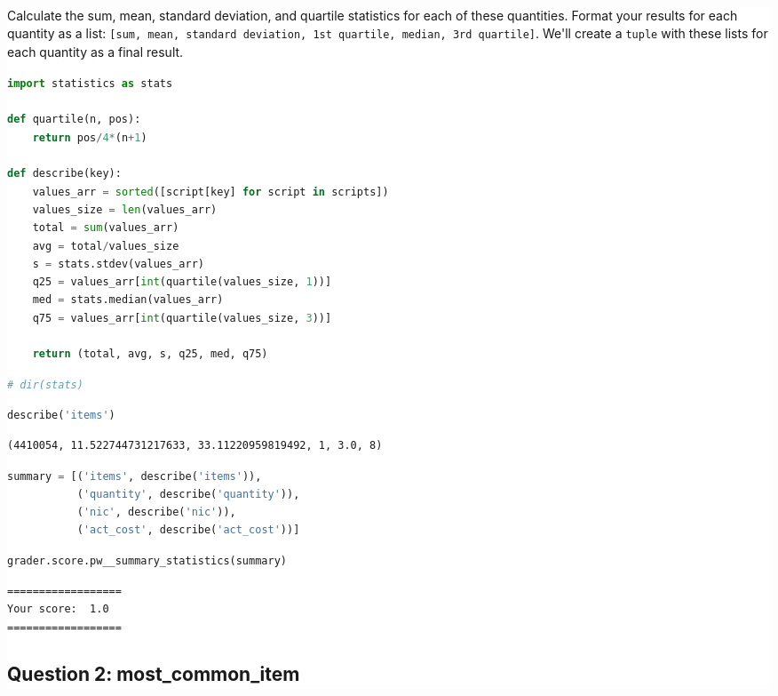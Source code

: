 Calculate the sum, mean, standard deviation, and quartile statistics for each of these quantities. Format your results for each quantity as a list: `[sum, mean, standard deviation, 1st quartile, median, 3rd quartile]`. We'll create a `tuple` with these lists for each quantity as a final result.


```python
import statistics as stats

def quartile(n, pos):
    return pos/4*(n+1)

def describe(key):
    values_arr = sorted([script[key] for script in scripts])
    values_size = len(values_arr)
    total = sum(values_arr)
    avg = total/values_size
    s = stats.stdev(values_arr)
    q25 = values_arr[int(quartile(values_size, 1))]
    med = stats.median(values_arr)
    q75 = values_arr[int(quartile(values_size, 3))]

    return (total, avg, s, q25, med, q75)
```


```python
# dir(stats)
```


```python
describe('items')
```




    (4410054, 11.522744731217633, 33.11220959819492, 1, 3.0, 8)




```python
summary = [('items', describe('items')),
           ('quantity', describe('quantity')),
           ('nic', describe('nic')),
           ('act_cost', describe('act_cost'))]
```


```python
grader.score.pw__summary_statistics(summary)
```

    ==================
    Your score:  1.0
    ==================


## Question 2: most_common_item
